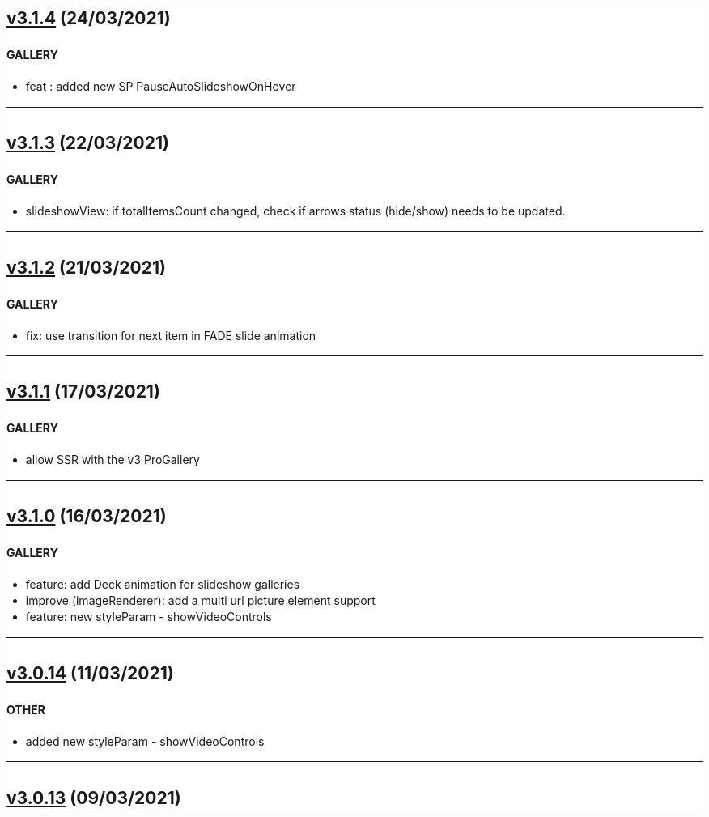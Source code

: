 ## [v3.1.4](https://pro-gallery-3-1-4.surge.sh) (24/03/2021)

#### GALLERY
 -  feat : added  new SP PauseAutoSlideshowOnHover 

---
## [v3.1.3](https://pro-gallery-3-1-3.surge.sh) (22/03/2021)
 
#### GALLERY
 -  slideshowView: if totalItemsCount changed, check if arrows status (hide/show) needs to be updated.

---
## [v3.1.2](https://pro-gallery-3-1-2.surge.sh) (21/03/2021)
 
#### GALLERY
 -  fix: use transition for next item in FADE slide animation

---
## [v3.1.1](https://pro-gallery-3-1-1.surge.sh) (17/03/2021)
 
#### GALLERY
 -  allow SSR with the v3 ProGallery

---
## [v3.1.0](https://pro-gallery-3-1-0.surge.sh) (16/03/2021)
 
#### GALLERY
 -  feature: add Deck animation for slideshow galleries
 -  improve (imageRenderer): add a multi url picture element support
 -  feature: new styleParam - showVideoControls

---
## [v3.0.14](https://pro-gallery-3-0-14.surge.sh) (11/03/2021)
 
#### OTHER
 -  added new styleParam - showVideoControls

---
## [v3.0.13](https://pro-gallery-3-0-13.surge.sh) (09/03/2021)
 